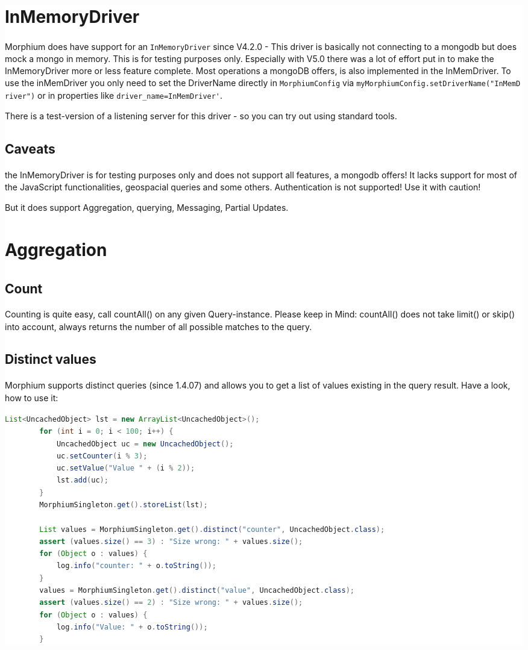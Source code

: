 # InMemoryDriver

Morphium does have support for an `InMemoryDriver` since V4.2.0 - This driver is
basically not connecting to a mongodb but does mock a mongo in memory. This is
for testing purposes only.
Especially with V5.0 there was a lot of effort put in to make the
InMemoryDriver more or less feature complete. Most operations a mongoDB
offers, is also implemented in the InMemDriver.
To use the inMemDriver you only need to set the DriverName directly in
`MorphiumConfig` via `myMorphiumConfig.setDriverName("InMemDriver")` or in
properties like `driver_name=InMemDriver'`.

There is a test-version of a listening server for this driver - so you can try
out using standard tools. 

## Caveats
the InMemoryDriver is for testing purposes only and does not support all
features, a mongodb offers! It lacks support for most of the JavaScript
functionalities, geospacial queries and some others. Authentication is not
supported! 
Use it with caution!


But it does support Aggregation, querying, Messaging, Partial Updates.

# Aggregation

## Count

Counting is quite easy, call countAll() on any given Query-instance. Please keep in Mind: countAll() does not take limit() or skip() into account, always returns the number of all possible matches to the query.

## Distinct values

Morphium supports distinct queries (since 1.4.07) and allows you to get a list of values existing in the query result. Have a look, how to use it:

```java
List<UncachedObject> lst = new ArrayList<UncachedObject>();
        for (int i = 0; i < 100; i++) {
            UncachedObject uc = new UncachedObject();
            uc.setCounter(i % 3);
            uc.setValue("Value " + (i % 2));
            lst.add(uc);
        }
        MorphiumSingleton.get().storeList(lst);

        List values = MorphiumSingleton.get().distinct("counter", UncachedObject.class);
        assert (values.size() == 3) : "Size wrong: " + values.size();
        for (Object o : values) {
            log.info("counter: " + o.toString());
        }
        values = MorphiumSingleton.get().distinct("value", UncachedObject.class);
        assert (values.size() == 2) : "Size wrong: " + values.size();
        for (Object o : values) {
            log.info("Value: " + o.toString());
        }
```
